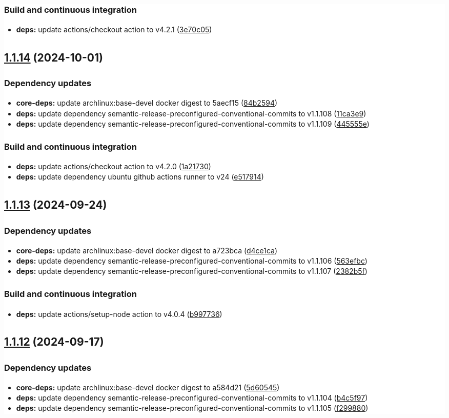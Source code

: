 ### Build and continuous integration

* **deps:** update actions/checkout action to v4.2.1 ([3e70c05](https://github.com/DanySK/docker-makepkg/commit/3e70c05365c0dba64b9a78891a0f38d1ad80901d))

## [1.1.14](https://github.com/DanySK/docker-makepkg/compare/1.1.13...1.1.14) (2024-10-01)

### Dependency updates

* **core-deps:** update archlinux:base-devel docker digest to 5aecf15 ([84b2594](https://github.com/DanySK/docker-makepkg/commit/84b259409c4c4ce60296a992df4a491a2584166a))
* **deps:** update dependency semantic-release-preconfigured-conventional-commits to v1.1.108 ([11ca3e9](https://github.com/DanySK/docker-makepkg/commit/11ca3e98da0dc176ce45738538fbe72c0c09fbdd))
* **deps:** update dependency semantic-release-preconfigured-conventional-commits to v1.1.109 ([445555e](https://github.com/DanySK/docker-makepkg/commit/445555ec63c70389822c91a1c6adb916acdbbdf8))

### Build and continuous integration

* **deps:** update actions/checkout action to v4.2.0 ([1a21730](https://github.com/DanySK/docker-makepkg/commit/1a21730cdeb0fa86b538edc404477fcd4848851c))
* **deps:** update dependency ubuntu github actions runner to v24 ([e517914](https://github.com/DanySK/docker-makepkg/commit/e5179147c20cfa657226f95eb44286f06d76c0e4))

## [1.1.13](https://github.com/DanySK/docker-makepkg/compare/1.1.12...1.1.13) (2024-09-24)

### Dependency updates

* **core-deps:** update archlinux:base-devel docker digest to a723bca ([d4ce1ca](https://github.com/DanySK/docker-makepkg/commit/d4ce1ca986901b4ea29e72319364316daeff822c))
* **deps:** update dependency semantic-release-preconfigured-conventional-commits to v1.1.106 ([563efbc](https://github.com/DanySK/docker-makepkg/commit/563efbc65dd718fe10d52e59ca19c76f386c4afb))
* **deps:** update dependency semantic-release-preconfigured-conventional-commits to v1.1.107 ([2382b5f](https://github.com/DanySK/docker-makepkg/commit/2382b5fcea5fbcaa0e0301e70375066f02717653))

### Build and continuous integration

* **deps:** update actions/setup-node action to v4.0.4 ([b997736](https://github.com/DanySK/docker-makepkg/commit/b9977364556ec98b46cd52a296d5a859db139dc0))

## [1.1.12](https://github.com/DanySK/docker-makepkg/compare/1.1.11...1.1.12) (2024-09-17)

### Dependency updates

* **core-deps:** update archlinux:base-devel docker digest to a584d21 ([5d60545](https://github.com/DanySK/docker-makepkg/commit/5d605453a890b00ef0435590ed527952a6733ffb))
* **deps:** update dependency semantic-release-preconfigured-conventional-commits to v1.1.104 ([b4c5f97](https://github.com/DanySK/docker-makepkg/commit/b4c5f973b98432801e91bbfd45eff77ee200a19f))
* **deps:** update dependency semantic-release-preconfigured-conventional-commits to v1.1.105 ([f299880](https://github.com/DanySK/docker-makepkg/commit/f299880036a33a1bcfec369869f8bdaf9a34fbd1))
